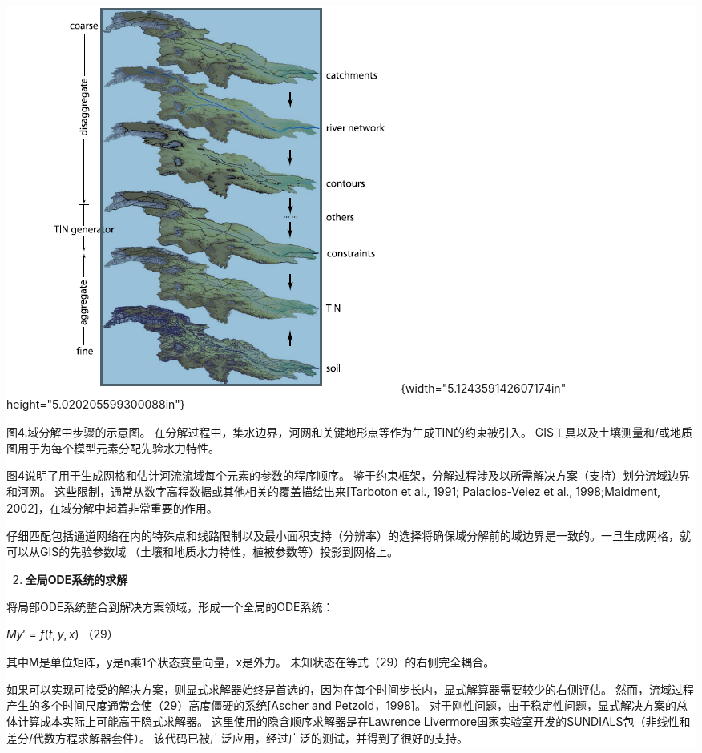 ![](./media/image4.png){width="5.124359142607174in"
height="5.020205599300088in"}

图4.域分解中步骤的示意图。
在分解过程中，集水边界，河网和关键地形点等作为生成TIN的约束被引入。
GIS工具以及土壤测量和/或地质图用于为每个模型元素分配先验水力特性。

图4说明了用于生成网格和估计河流流域每个元素的参数的程序顺序。
鉴于约束框架，分解过程涉及以所需解决方案（支持）划分流域边界和河网。
这些限制，通常从数字高程数据或其他相关的覆盖描绘出来\[Tarboton et al.,
1991; Palacios-Velez et al., 1998;Maidment,
2002\]，在域分解中起着非常重要的作用。

仔细匹配包括通道网络在内的特殊点和线路限制以及最小面积支持（分辨率）的选择将确保域分解前的域边界是一致的。一旦生成网格，就可以从GIS的先验参数域
（土壤和地质水力特性，植被参数等）投影到网格上。

2.  **全局ODE系统的求解**

将局部ODE系统整合到解决方案领域，形成一个全局的ODE系统：

$My' = f(t,y,x)$ （29）

其中M是单位矩阵，y是n乘1个状态变量向量，x是外力。
未知状态在等式（29）的右侧完全耦合。

如果可以实现可接受的解决方案，则显式求解器始终是首选的，因为在每个时间步长内，显式解算器需要较少的右侧评估。
然而，流域过程产生的多个时间尺度通常会使（29）高度僵硬的系统\[Ascher and
Petzold，1998\]。
对于刚性问题，由于稳定性问题，显式解决方案的总体计算成本实际上可能高于隐式求解器。
这里使用的隐含顺序求解器是在Lawrence
Livermore国家实验室开发的SUNDIALS包（非线性和差分/代数方程求解器套件）。
该代码已被广泛应用，经过广泛的测试，并得到了很好的支持。
